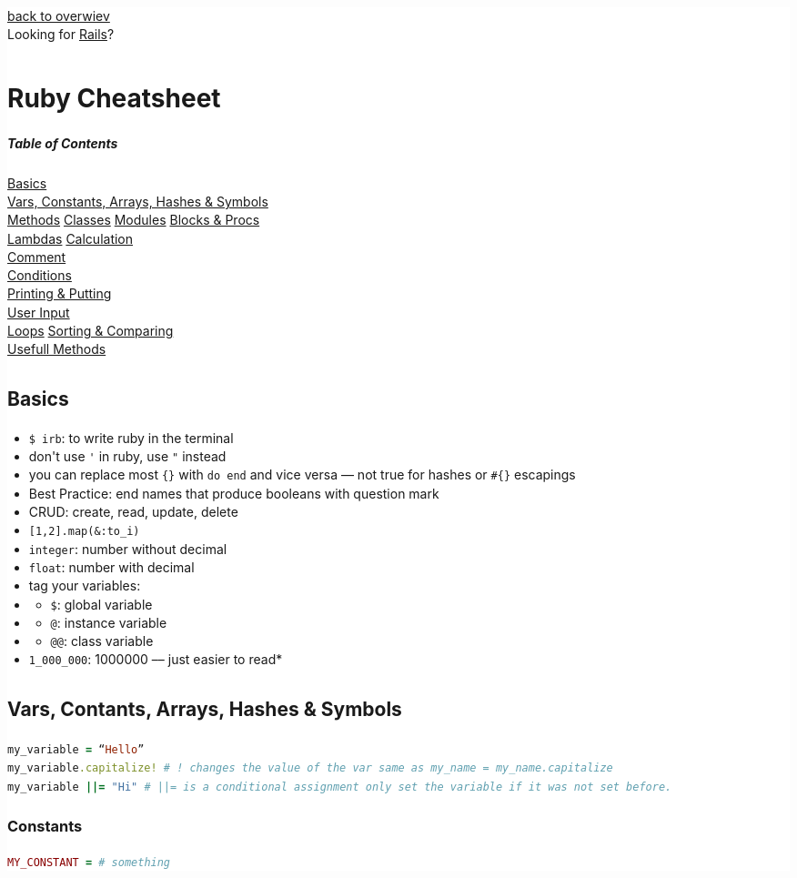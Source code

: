 [back to overwiev](/../..)  
Looking for [Rails](../master/Ruby-on-Rails-Cheatsheet.md)?

# Ruby Cheatsheet

##### Table of Contents

[Basics](#basics)  
[Vars, Constants, Arrays, Hashes & Symbols](#vars-constants-arrays-hashes--symbols)  
[Methods](#methods)
[Classes](#classes)
[Modules](#modules)
[Blocks & Procs](#blocks--procs)  
[Lambdas](#lambdas)
[Calculation](#calculation)  
[Comment](#comment)  
[Conditions](#conditions)  
[Printing & Putting](#printing--putting)  
[User Input](#user-input)  
[Loops](#loops)
[Sorting & Comparing](#sorting--comparing)  
[Usefull Methods](#usefull-methods)

## Basics

- `$ irb`: to write ruby in the terminal
- don't use `'` in ruby, use `"` instead
- you can replace most `{}` with `do end` and vice versa –– not true for hashes or `#{}` escapings
- Best Practice: end names that produce booleans with question mark
- CRUD: create, read, update, delete
- `[1,2].map(&:to_i)`
- `integer`: number without decimal
- `float`: number with decimal
- tag your variables:
- - `$`: global variable
- - `@`: instance variable
- - `@@`: class variable
- `1_000_000`: 1000000 –– just easier to read\*

## Vars, Contants, Arrays, Hashes & Symbols

```Ruby
my_variable = “Hello”
my_variable.capitalize! # ! changes the value of the var same as my_name = my_name.capitalize
my_variable ||= "Hi" # ||= is a conditional assignment only set the variable if it was not set before.
```

### Constants

```Ruby
MY_CONSTANT = # something
```
